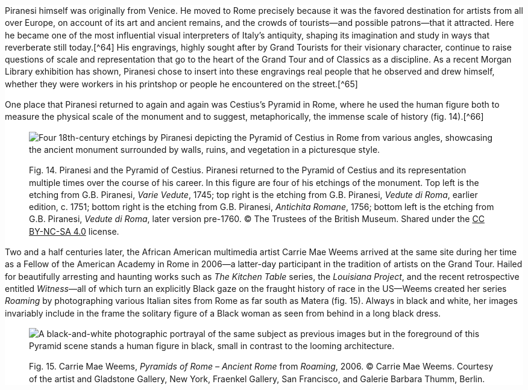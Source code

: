 Piranesi himself was originally from Venice. He moved to Rome precisely because it was the favored destination for artists from all over Europe, on account of its art and ancient remains, and the crowds of tourists—and possible patrons—that it attracted. Here he became one of the most influential visual interpreters of Italy’s antiquity, shaping its imagination and study in ways that reverberate still today.[^64] His engravings, highly sought after by Grand Tourists for their visionary character, continue to raise questions of scale and representation that go to the heart of the Grand Tour and of Classics as a discipline. As a recent Morgan Library exhibition has shown, Piranesi chose to insert into these engravings real people that he observed and drew himself, whether they were workers in his printshop or people he encountered on the street.[^65]

One place that Piranesi returned to again and again was Cestius’s Pyramid in Rome, where he used the human figure both to measure the physical scale of the monument and to suggest, metaphorically, the immense scale of history (fig. 14).[^66]

<figure>

<a name="figure-14"> <img src="{{ site.baseurl }}/assets/images/ch-1/figure-14.png" alt="Four 18th-century etchings by Piranesi depicting the Pyramid of Cestius in Rome from various angles, showcasing the ancient monument surrounded by walls, ruins, and vegetation in a picturesque style." id="fig14" class="fig" onclick="zoom(this, null, getElementById(&apos;cap14&apos;))" /> </a>

<figcaption id="cap14">

Fig. 14. Piranesi and the Pyramid of Cestius. Piranesi returned to the Pyramid of Cestius and its representation multiple times over the course of his career. In this figure are four of his etchings of the monument. Top left is the etching from G.B. Piranesi, <i>Varie Vedute</i>, 1745; top right is the etching from G.B. Piranesi, <i>Vedute di Roma</i>, earlier edition, c. 1751; bottom right is the etching from G.B. Piranesi, <i>Antichita Romane</i>, 1756; bottom left is the etching from G.B. Piranesi, <i>Vedute di Roma</i>, later version pre-1760. © The Trustees of the British Museum. Shared under the <a href="https://creativecommons.org/licenses/by-nc-sa/4.0/">CC BY-NC-SA 4.0</a> license.

</figcaption>

</figure>

Two and a half centuries later, the African American multimedia artist Carrie Mae Weems arrived at the same site during her time as a Fellow of the American Academy in Rome in 2006—a latter-day participant in the tradition of artists on the Grand Tour. Hailed for beautifully arresting and haunting works such as *The Kitchen Table* series, the *Louisiana Project*, and the recent retrospective entitled *Witness*—all of which turn an explicitly Black gaze on the fraught history of race in the US—Weems created her series *Roaming* by photographing various Italian sites from Rome as far south as Matera (fig. 15). Always in black and white, her images invariably include in the frame the solitary figure of a Black woman as seen from behind in a long black dress.

<figure>

<a name="figure-15"> <img src="{{ site.baseurl }}/assets/images/ch-1/figure-15.png" alt="A black-and-white photographic portrayal of the same subject as previous images but in the foreground of this Pyramid scene stands a human figure in black, small in contrast to the looming architecture." id="fig15" class="fig" onclick="zoom(this, null, getElementById(&apos;cap15&apos;))" /> </a>

<figcaption id="cap15">

Fig. 15. Carrie Mae Weems, <i>Pyramids of Rome – Ancient Rome</i> from <i>Roaming</i>, 2006. © Carrie Mae Weems. Courtesy of the artist and Gladstone Gallery, New York, Fraenkel Gallery, San Francisco, and Galerie Barbara Thumm, Berlin.

</figcaption>

</figure>

